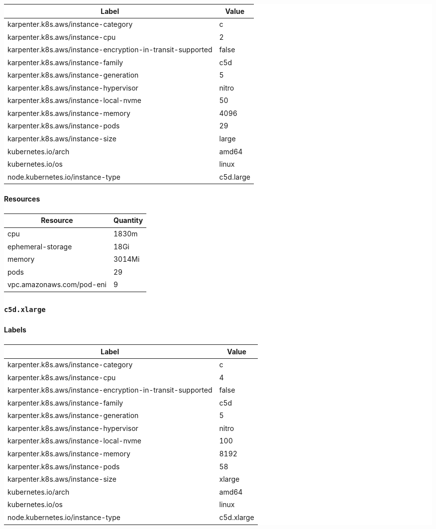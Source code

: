  | Label | Value |
 |--|--|
 |karpenter.k8s.aws/instance-category|c|
 |karpenter.k8s.aws/instance-cpu|2|
 |karpenter.k8s.aws/instance-encryption-in-transit-supported|false|
 |karpenter.k8s.aws/instance-family|c5d|
 |karpenter.k8s.aws/instance-generation|5|
 |karpenter.k8s.aws/instance-hypervisor|nitro|
 |karpenter.k8s.aws/instance-local-nvme|50|
 |karpenter.k8s.aws/instance-memory|4096|
 |karpenter.k8s.aws/instance-pods|29|
 |karpenter.k8s.aws/instance-size|large|
 |kubernetes.io/arch|amd64|
 |kubernetes.io/os|linux|
 |node.kubernetes.io/instance-type|c5d.large|
#### Resources
 | Resource | Quantity |
 |--|--|
 |cpu|1830m|
 |ephemeral-storage|18Gi|
 |memory|3014Mi|
 |pods|29|
 |vpc.amazonaws.com/pod-eni|9|
### `c5d.xlarge`
#### Labels
 | Label | Value |
 |--|--|
 |karpenter.k8s.aws/instance-category|c|
 |karpenter.k8s.aws/instance-cpu|4|
 |karpenter.k8s.aws/instance-encryption-in-transit-supported|false|
 |karpenter.k8s.aws/instance-family|c5d|
 |karpenter.k8s.aws/instance-generation|5|
 |karpenter.k8s.aws/instance-hypervisor|nitro|
 |karpenter.k8s.aws/instance-local-nvme|100|
 |karpenter.k8s.aws/instance-memory|8192|
 |karpenter.k8s.aws/instance-pods|58|
 |karpenter.k8s.aws/instance-size|xlarge|
 |kubernetes.io/arch|amd64|
 |kubernetes.io/os|linux|
 |node.kubernetes.io/instance-type|c5d.xlarge|